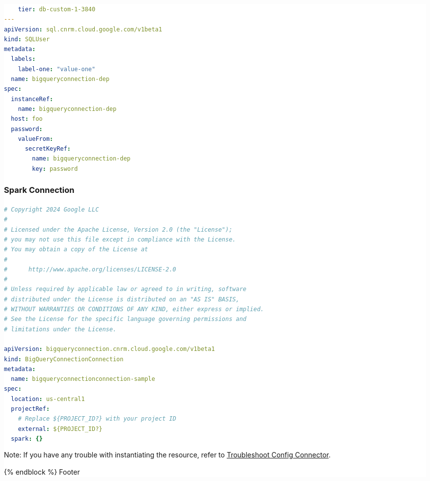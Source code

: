```yaml
    tier: db-custom-1-3840
---
apiVersion: sql.cnrm.cloud.google.com/v1beta1
kind: SQLUser
metadata:
  labels:
    label-one: "value-one"
  name: bigqueryconnection-dep
spec:
  instanceRef:
    name: bigqueryconnection-dep
  host: foo
  password:
    valueFrom:
      secretKeyRef:
        name: bigqueryconnection-dep
        key: password
```

### Spark Connection
```yaml
# Copyright 2024 Google LLC
#
# Licensed under the Apache License, Version 2.0 (the "License");
# you may not use this file except in compliance with the License.
# You may obtain a copy of the License at
#
#      http://www.apache.org/licenses/LICENSE-2.0
#
# Unless required by applicable law or agreed to in writing, software
# distributed under the License is distributed on an "AS IS" BASIS,
# WITHOUT WARRANTIES OR CONDITIONS OF ANY KIND, either express or implied.
# See the License for the specific language governing permissions and
# limitations under the License.

apiVersion: bigqueryconnection.cnrm.cloud.google.com/v1beta1
kind: BigQueryConnectionConnection
metadata:
  name: bigqueryconnectionconnection-sample
spec:
  location: us-central1
  projectRef:
    # Replace ${PROJECT_ID?} with your project ID
    external: ${PROJECT_ID?}
  spark: {}
```


Note: If you have any trouble with instantiating the resource, refer to <a href="/config-connector/docs/troubleshooting">Troubleshoot Config Connector</a>.

{% endblock %}
Footer